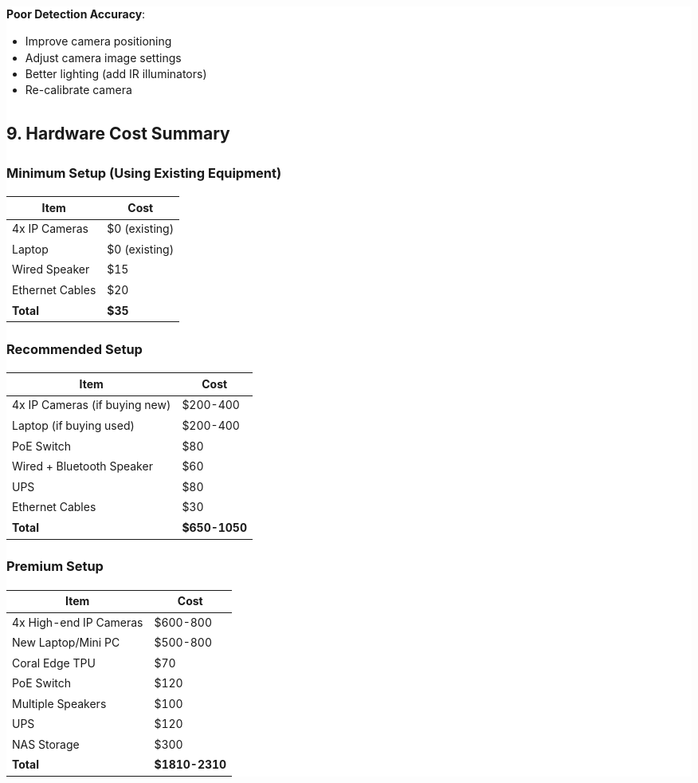 **Poor Detection Accuracy**:
- Improve camera positioning
- Adjust camera image settings
- Better lighting (add IR illuminators)
- Re-calibrate camera

## 9. Hardware Cost Summary

### Minimum Setup (Using Existing Equipment)
| Item | Cost |
|------|------|
| 4x IP Cameras | $0 (existing) |
| Laptop | $0 (existing) |
| Wired Speaker | $15 |
| Ethernet Cables | $20 |
| **Total** | **$35** |

### Recommended Setup
| Item | Cost |
|------|------|
| 4x IP Cameras (if buying new) | $200-400 |
| Laptop (if buying used) | $200-400 |
| PoE Switch | $80 |
| Wired + Bluetooth Speaker | $60 |
| UPS | $80 |
| Ethernet Cables | $30 |
| **Total** | **$650-1050** |

### Premium Setup
| Item | Cost |
|------|------|
| 4x High-end IP Cameras | $600-800 |
| New Laptop/Mini PC | $500-800 |
| Coral Edge TPU | $70 |
| PoE Switch | $120 |
| Multiple Speakers | $100 |
| UPS | $120 |
| NAS Storage | $300 |
| **Total** | **$1810-2310** |
